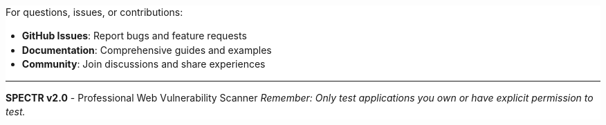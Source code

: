 For questions, issues, or contributions:
- **GitHub Issues**: Report bugs and feature requests
- **Documentation**: Comprehensive guides and examples
- **Community**: Join discussions and share experiences

---

**SPECTR v2.0** - Professional Web Vulnerability Scanner
*Remember: Only test applications you own or have explicit permission to test.*